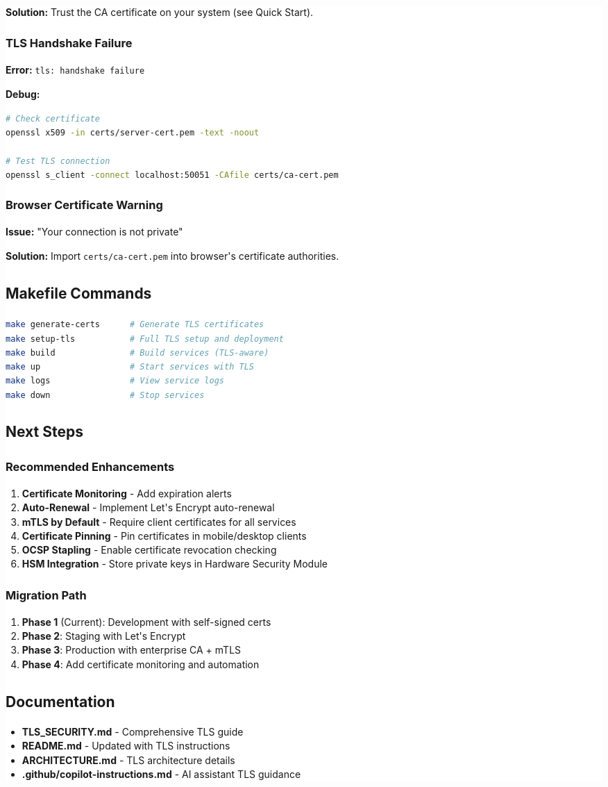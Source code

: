 **Solution:** Trust the CA certificate on your system (see Quick Start).

### TLS Handshake Failure
**Error:** `tls: handshake failure`

**Debug:**
```bash
# Check certificate
openssl x509 -in certs/server-cert.pem -text -noout

# Test TLS connection
openssl s_client -connect localhost:50051 -CAfile certs/ca-cert.pem
```

### Browser Certificate Warning
**Issue:** "Your connection is not private"

**Solution:** Import `certs/ca-cert.pem` into browser's certificate authorities.

## Makefile Commands

```bash
make generate-certs      # Generate TLS certificates
make setup-tls           # Full TLS setup and deployment
make build               # Build services (TLS-aware)
make up                  # Start services with TLS
make logs                # View service logs
make down                # Stop services
```

## Next Steps

### Recommended Enhancements
1. **Certificate Monitoring** - Add expiration alerts
2. **Auto-Renewal** - Implement Let's Encrypt auto-renewal
3. **mTLS by Default** - Require client certificates for all services
4. **Certificate Pinning** - Pin certificates in mobile/desktop clients
5. **OCSP Stapling** - Enable certificate revocation checking
6. **HSM Integration** - Store private keys in Hardware Security Module

### Migration Path
1. **Phase 1** (Current): Development with self-signed certs
2. **Phase 2**: Staging with Let's Encrypt
3. **Phase 3**: Production with enterprise CA + mTLS
4. **Phase 4**: Add certificate monitoring and automation

## Documentation

- **TLS_SECURITY.md** - Comprehensive TLS guide
- **README.md** - Updated with TLS instructions
- **ARCHITECTURE.md** - TLS architecture details
- **.github/copilot-instructions.md** - AI assistant TLS guidance

